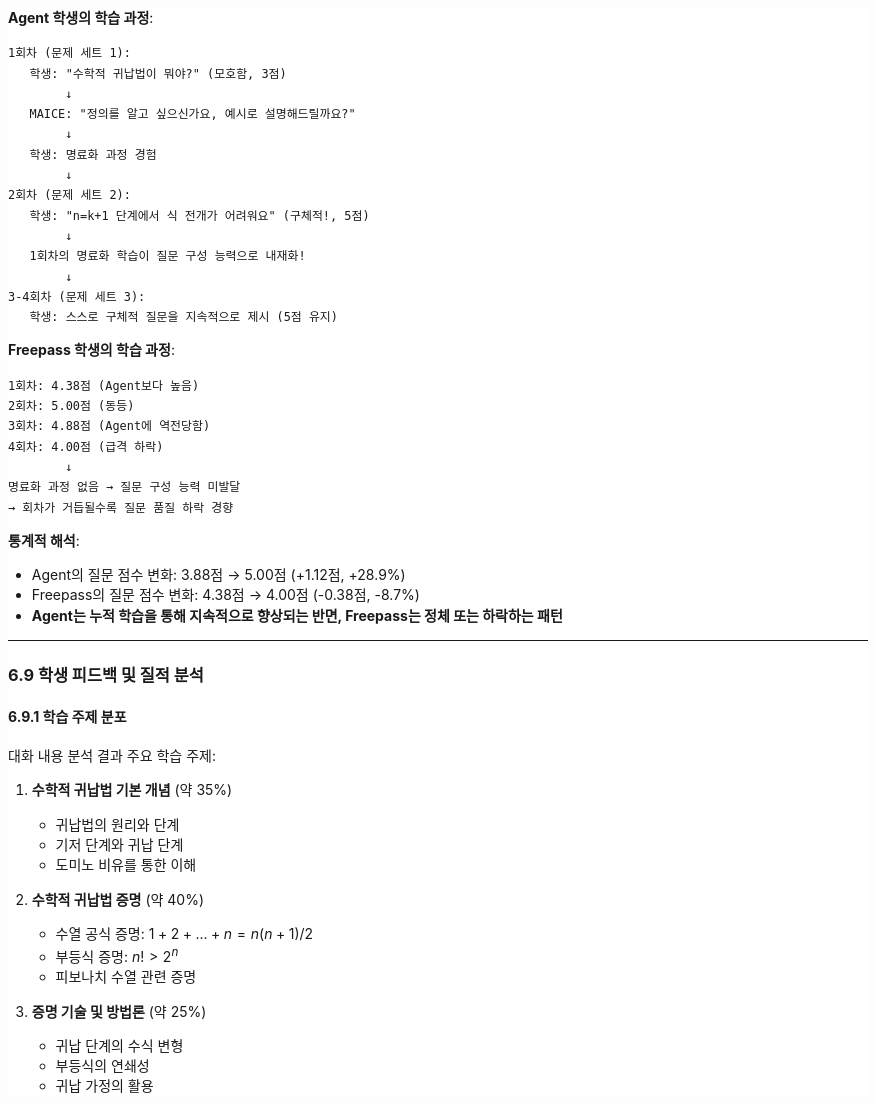 **Agent 학생의 학습 과정**:
```
1회차 (문제 세트 1):
   학생: "수학적 귀납법이 뭐야?" (모호함, 3점)
        ↓
   MAICE: "정의를 알고 싶으신가요, 예시로 설명해드릴까요?"
        ↓
   학생: 명료화 과정 경험
        ↓
2회차 (문제 세트 2):
   학생: "n=k+1 단계에서 식 전개가 어려워요" (구체적!, 5점)
        ↓
   1회차의 명료화 학습이 질문 구성 능력으로 내재화!
        ↓
3-4회차 (문제 세트 3):
   학생: 스스로 구체적 질문을 지속적으로 제시 (5점 유지)
```

**Freepass 학생의 학습 과정**:
```
1회차: 4.38점 (Agent보다 높음)
2회차: 5.00점 (동등)
3회차: 4.88점 (Agent에 역전당함)
4회차: 4.00점 (급격 하락)
        ↓
명료화 과정 없음 → 질문 구성 능력 미발달
→ 회차가 거듭될수록 질문 품질 하락 경향
```

**통계적 해석**:
- Agent의 질문 점수 변화: 3.88점 → 5.00점 (+1.12점, +28.9%)
- Freepass의 질문 점수 변화: 4.38점 → 4.00점 (-0.38점, -8.7%)
- **Agent는 누적 학습을 통해 지속적으로 향상되는 반면, Freepass는 정체 또는 하락하는 패턴**

---

### 6.9 학생 피드백 및 질적 분석

#### 6.9.1 학습 주제 분포

대화 내용 분석 결과 주요 학습 주제:

1. **수학적 귀납법 기본 개념** (약 35%)
   - 귀납법의 원리와 단계
   - 기저 단계와 귀납 단계
   - 도미노 비유를 통한 이해

2. **수학적 귀납법 증명** (약 40%)
   - 수열 공식 증명: $1+2+...+n = n(n+1)/2$
   - 부등식 증명: $n! > 2^n$
   - 피보나치 수열 관련 증명

3. **증명 기술 및 방법론** (약 25%)
   - 귀납 단계의 수식 변형
   - 부등식의 연쇄성
   - 귀납 가정의 활용
